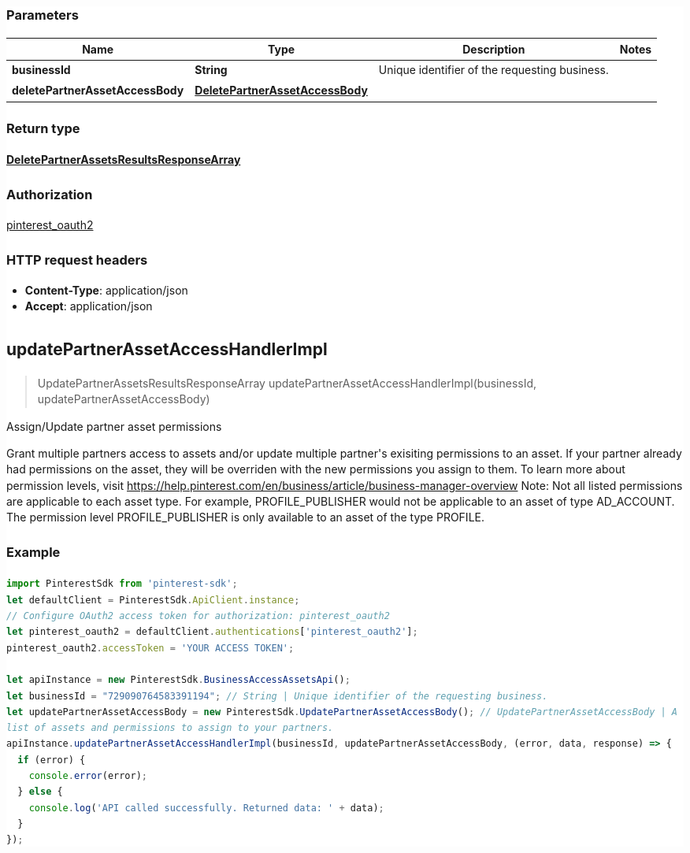 ```javascript
```

### Parameters


Name | Type | Description  | Notes
------------- | ------------- | ------------- | -------------
 **businessId** | **String**| Unique identifier of the requesting business. | 
 **deletePartnerAssetAccessBody** | [**DeletePartnerAssetAccessBody**](DeletePartnerAssetAccessBody.md)|  | 

### Return type

[**DeletePartnerAssetsResultsResponseArray**](DeletePartnerAssetsResultsResponseArray.md)

### Authorization

[pinterest_oauth2](../README.md#pinterest_oauth2)

### HTTP request headers

- **Content-Type**: application/json
- **Accept**: application/json


## updatePartnerAssetAccessHandlerImpl

> UpdatePartnerAssetsResultsResponseArray updatePartnerAssetAccessHandlerImpl(businessId, updatePartnerAssetAccessBody)

Assign/Update partner asset permissions

Grant multiple partners access to assets and/or update multiple partner&#39;s exisiting permissions to an asset. If your partner already had permissions on the asset, they will be overriden with the new permissions you assign to them. To learn more about permission levels, visit https://help.pinterest.com/en/business/article/business-manager-overview  Note: Not all listed permissions are applicable to each asset type. For example, PROFILE_PUBLISHER would not be applicable to an asset of type AD_ACCOUNT. The permission level PROFILE_PUBLISHER is only available to an asset of the type PROFILE.

### Example

```javascript
import PinterestSdk from 'pinterest-sdk';
let defaultClient = PinterestSdk.ApiClient.instance;
// Configure OAuth2 access token for authorization: pinterest_oauth2
let pinterest_oauth2 = defaultClient.authentications['pinterest_oauth2'];
pinterest_oauth2.accessToken = 'YOUR ACCESS TOKEN';

let apiInstance = new PinterestSdk.BusinessAccessAssetsApi();
let businessId = "729090764583391194"; // String | Unique identifier of the requesting business.
let updatePartnerAssetAccessBody = new PinterestSdk.UpdatePartnerAssetAccessBody(); // UpdatePartnerAssetAccessBody | A list of assets and permissions to assign to your partners.
apiInstance.updatePartnerAssetAccessHandlerImpl(businessId, updatePartnerAssetAccessBody, (error, data, response) => {
  if (error) {
    console.error(error);
  } else {
    console.log('API called successfully. Returned data: ' + data);
  }
});
```
